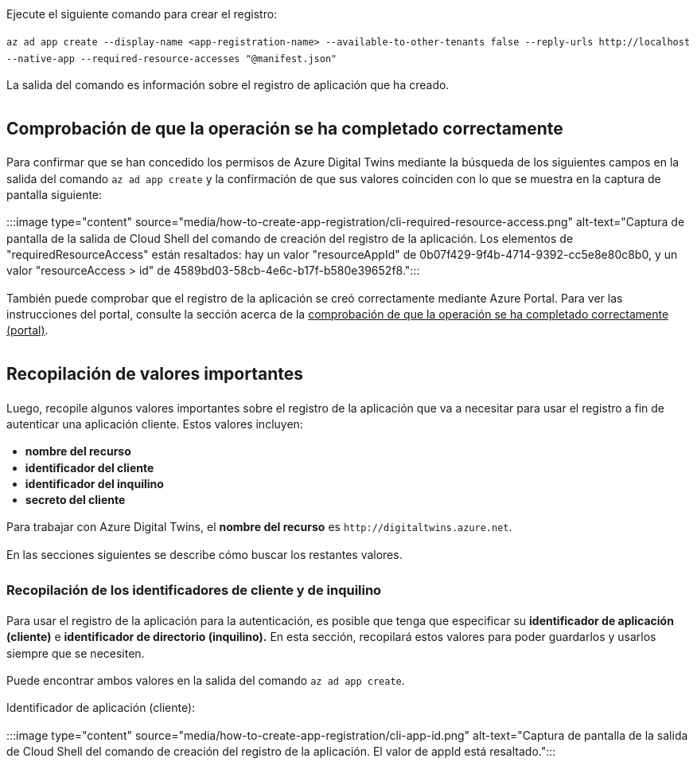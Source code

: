 Ejecute el siguiente comando para crear el registro:

```azurecli-interactive
az ad app create --display-name <app-registration-name> --available-to-other-tenants false --reply-urls http://localhost --native-app --required-resource-accesses "@manifest.json"
```

La salida del comando es información sobre el registro de aplicación que ha creado. 

## <a name="verify-success"></a>Comprobación de que la operación se ha completado correctamente

Para confirmar que se han concedido los permisos de Azure Digital Twins mediante la búsqueda de los siguientes campos en la salida del comando `az ad app create` y la confirmación de que sus valores coinciden con lo que se muestra en la captura de pantalla siguiente:

:::image type="content" source="media/how-to-create-app-registration/cli-required-resource-access.png" alt-text="Captura de pantalla de la salida de Cloud Shell del comando de creación del registro de la aplicación. Los elementos de &quot;requiredResourceAccess&quot; están resaltados: hay un valor &quot;resourceAppId&quot; de 0b07f429-9f4b-4714-9392-cc5e8e80c8b0, y un valor &quot;resourceAccess > id&quot; de 4589bd03-58cb-4e6c-b17f-b580e39652f8.":::

También puede comprobar que el registro de la aplicación se creó correctamente mediante Azure Portal. Para ver las instrucciones del portal, consulte la sección acerca de la [comprobación de que la operación se ha completado correctamente (portal)](how-to-create-app-registration-portal.md#verify-success).

## <a name="collect-important-values"></a>Recopilación de valores importantes

Luego, recopile algunos valores importantes sobre el registro de la aplicación que va a necesitar para usar el registro a fin de autenticar una aplicación cliente. Estos valores incluyen:
* **nombre del recurso**
* **identificador del cliente**
* **identificador del inquilino**
* **secreto del cliente**

Para trabajar con Azure Digital Twins, el **nombre del recurso** es `http://digitaltwins.azure.net`.

En las secciones siguientes se describe cómo buscar los restantes valores.

### <a name="collect-client-id-and-tenant-id"></a>Recopilación de los identificadores de cliente y de inquilino

Para usar el registro de la aplicación para la autenticación, es posible que tenga que especificar su **identificador de aplicación (cliente)** e **identificador de directorio (inquilino).** En esta sección, recopilará estos valores para poder guardarlos y usarlos siempre que se necesiten.

Puede encontrar ambos valores en la salida del comando `az ad app create`.

Identificador de aplicación (cliente):

:::image type="content" source="media/how-to-create-app-registration/cli-app-id.png" alt-text="Captura de pantalla de la salida de Cloud Shell del comando de creación del registro de la aplicación. El valor de appId está resaltado.":::
